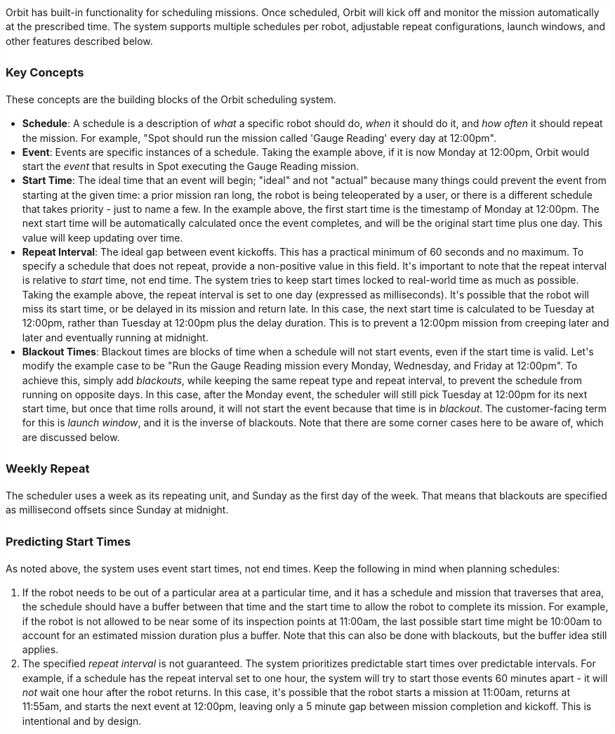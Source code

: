 Orbit has built-in functionality for scheduling missions. Once scheduled, Orbit will kick off and monitor the mission automatically at the prescribed time. The system supports multiple schedules per robot, adjustable repeat configurations, launch windows, and other features described below.

### Key Concepts

These concepts are the building blocks of the Orbit scheduling system.

- **Schedule**: A schedule is a description of _what_ a specific robot should do, _when_ it should do it, and _how often_ it should repeat the mission. For example, "Spot should run the mission called 'Gauge Reading' every day at 12:00pm".
- **Event**: Events are specific instances of a schedule. Taking the example above, if it is now Monday at 12:00pm, Orbit would start the _event_ that results in Spot executing the Gauge Reading mission.
- **Start Time**: The ideal time that an event will begin; "ideal" and not "actual" because many things could prevent the event from starting at the given time: a prior mission ran long, the robot is being teleoperated by a user, or there is a different schedule that takes priority - just to name a few. In the example above, the first start time is the timestamp of Monday at 12:00pm. The next start time will be automatically calculated once the event completes, and will be the original start time plus one day. This value will keep updating over time.
- **Repeat Interval**: The ideal gap between event kickoffs. This has a practical minimum of 60 seconds and no maximum. To specify a schedule that does not repeat, provide a non-positive value in this field. It's important to note that the repeat interval is relative to _start_ time, not end time. The system tries to keep start times locked to real-world time as much as possible. Taking the example above, the repeat interval is set to one day (expressed as milliseconds). It's possible that the robot will miss its start time, or be delayed in its mission and return late. In this case, the next start time is calculated to be Tuesday at 12:00pm, rather than Tuesday at 12:00pm plus the delay duration. This is to prevent a 12:00pm mission from creeping later and later and eventually running at midnight.
- **Blackout Times**: Blackout times are blocks of time when a schedule will not start events, even if the start time is valid. Let's modify the example case to be "Run the Gauge Reading mission every Monday, Wednesday, and Friday at 12:00pm". To achieve this, simply add _blackouts_, while keeping the same repeat type and repeat interval, to prevent the schedule from running on opposite days. In this case, after the Monday event, the scheduler will still pick Tuesday at 12:00pm for its next start time, but once that time rolls around, it will not start the event because that time is in _blackout_. The customer-facing term for this is _launch window_, and it is the inverse of blackouts. Note that there are some corner cases here to be aware of, which are discussed below.

### Weekly Repeat

The scheduler uses a week as its repeating unit, and Sunday as the first day of the week. That means that blackouts are specified as millisecond offsets since Sunday at midnight.

### Predicting Start Times

As noted above, the system uses event start times, not end times. Keep the following in mind when planning schedules:

1. If the robot needs to be out of a particular area at a particular time, and it has a schedule and mission that traverses that area, the schedule should have a buffer between that time and the start time to allow the robot to complete its mission. For example, if the robot is not allowed to be near some of its inspection points at 11:00am, the last possible start time might be 10:00am to account for an estimated mission duration plus a buffer. Note that this can also be done with blackouts, but the buffer idea still applies.
2. The specified _repeat interval_ is not guaranteed. The system prioritizes predictable start times over predictable intervals. For example, if a schedule has the repeat interval set to one hour, the system will try to start those events 60 minutes apart - it will _not_ wait one hour after the robot returns. In this case, it's possible that the robot starts a mission at 11:00am, returns at 11:55am, and starts the next event at 12:00pm, leaving only a 5 minute gap between mission completion and kickoff. This is intentional and by design.